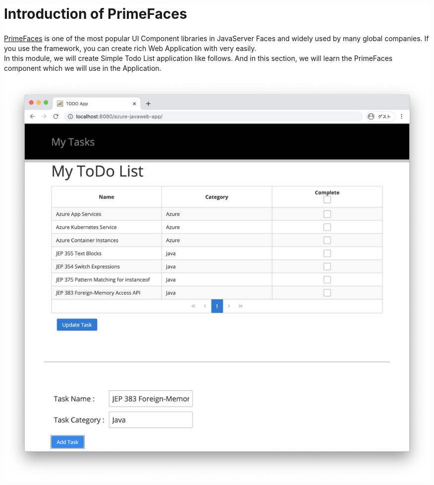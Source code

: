 # Introduction of PrimeFaces

[PrimeFaces](https://www.primefaces.org/showcase/) is one of the most popular UI Component libraries in JavaServer Faces and widely used by many global companies. If you use the framework, you can create rich Web Application with very easily.  
In this module, we will create Simple Todo List application like follows. And in this section, we will learn the PrimeFaces component which we will use in the Application.

![My ToDo List App](../images/primefaces-todo-list.png)
